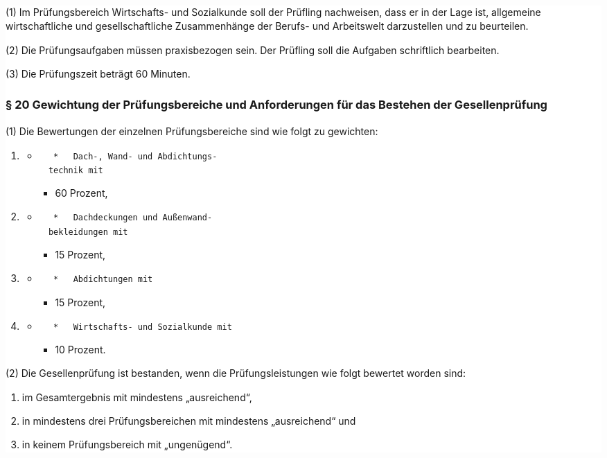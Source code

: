 (1) Im Prüfungsbereich Wirtschafts- und Sozialkunde soll der Prüfling
nachweisen, dass er in der Lage ist, allgemeine wirtschaftliche und
gesellschaftliche Zusammenhänge der Berufs- und Arbeitswelt
darzustellen und zu beurteilen.

(2) Die Prüfungsaufgaben müssen praxisbezogen sein. Der Prüfling soll
die Aufgaben schriftlich bearbeiten.

(3) Die Prüfungszeit beträgt 60 Minuten.


### § 20 Gewichtung der Prüfungsbereiche und Anforderungen für das Bestehen der Gesellenprüfung

(1) Die Bewertungen der einzelnen Prüfungsbereiche sind wie folgt zu
gewichten:

1.
    *        *   Dach-, Wand- und Abdichtungs-
            technik mit

        *   60 Prozent,





2.
    *        *   Dachdeckungen und Außenwand-
            bekleidungen mit

        *   15 Prozent,





3.
    *        *   Abdichtungen mit

        *   15 Prozent,





4.
    *        *   Wirtschafts- und Sozialkunde mit

        *   10 Prozent.







(2) Die Gesellenprüfung ist bestanden, wenn die Prüfungsleistungen wie
folgt bewertet worden sind:

1.  im Gesamtergebnis mit mindestens „ausreichend“,


2.  in mindestens drei Prüfungsbereichen mit mindestens „ausreichend“ und


3.  in keinem Prüfungsbereich mit „ungenügend“.
